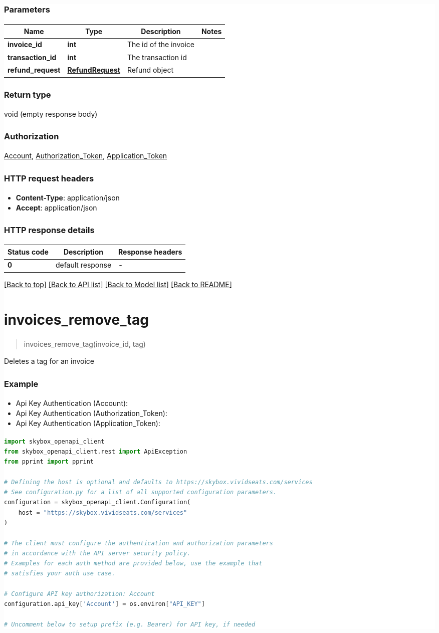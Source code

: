 

### Parameters


Name | Type | Description  | Notes
------------- | ------------- | ------------- | -------------
 **invoice_id** | **int**| The id of the invoice | 
 **transaction_id** | **int**| The transaction id | 
 **refund_request** | [**RefundRequest**](RefundRequest.md)| Refund object | 

### Return type

void (empty response body)

### Authorization

[Account](../README.md#Account), [Authorization_Token](../README.md#Authorization_Token), [Application_Token](../README.md#Application_Token)

### HTTP request headers

 - **Content-Type**: application/json
 - **Accept**: application/json

### HTTP response details

| Status code | Description | Response headers |
|-------------|-------------|------------------|
**0** | default response |  -  |

[[Back to top]](#) [[Back to API list]](../README.md#documentation-for-api-endpoints) [[Back to Model list]](../README.md#documentation-for-models) [[Back to README]](../README.md)

# **invoices_remove_tag**
> invoices_remove_tag(invoice_id, tag)



Deletes a tag for an invoice

### Example

* Api Key Authentication (Account):
* Api Key Authentication (Authorization_Token):
* Api Key Authentication (Application_Token):

```python
import skybox_openapi_client
from skybox_openapi_client.rest import ApiException
from pprint import pprint

# Defining the host is optional and defaults to https://skybox.vividseats.com/services
# See configuration.py for a list of all supported configuration parameters.
configuration = skybox_openapi_client.Configuration(
    host = "https://skybox.vividseats.com/services"
)

# The client must configure the authentication and authorization parameters
# in accordance with the API server security policy.
# Examples for each auth method are provided below, use the example that
# satisfies your auth use case.

# Configure API key authorization: Account
configuration.api_key['Account'] = os.environ["API_KEY"]

# Uncomment below to setup prefix (e.g. Bearer) for API key, if needed
```